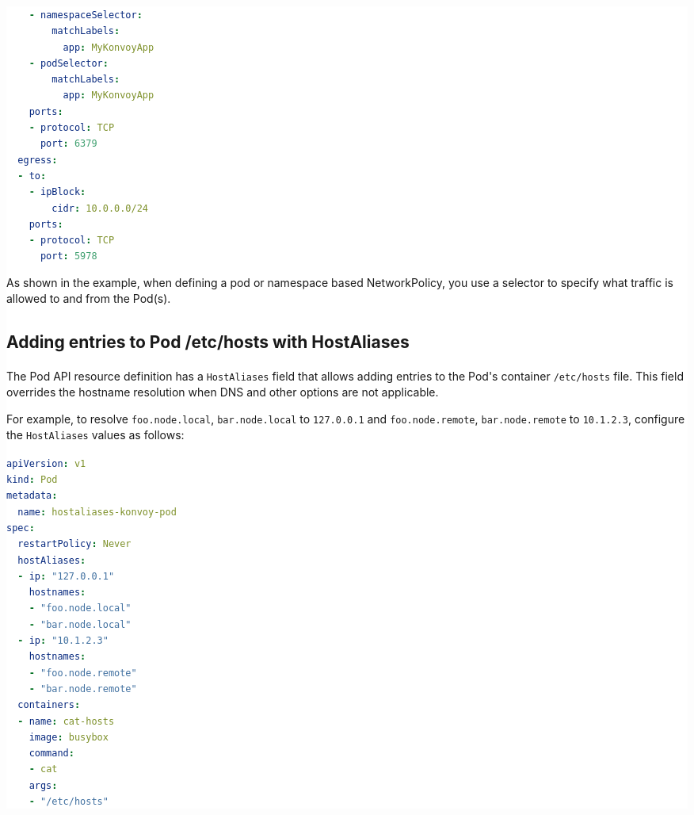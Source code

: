 ```yaml
    - namespaceSelector:
        matchLabels:
          app: MyKonvoyApp
    - podSelector:
        matchLabels:
          app: MyKonvoyApp
    ports:
    - protocol: TCP
      port: 6379
  egress:
  - to:
    - ipBlock:
        cidr: 10.0.0.0/24
    ports:
    - protocol: TCP
      port: 5978
```

As shown in the example, when defining a pod or namespace based NetworkPolicy, you use a selector to specify what traffic is allowed to and from the Pod(s).

## Adding entries to Pod /etc/hosts with HostAliases

The Pod API resource definition has a `HostAliases` field that allows adding entries to the Pod's container `/etc/hosts` file. This field overrides the hostname resolution when DNS and other options are not applicable.

For example, to resolve `foo.node.local`, `bar.node.local` to `127.0.0.1` and `foo.node.remote`, `bar.node.remote` to `10.1.2.3`, configure the `HostAliases` values as follows:

```yaml
apiVersion: v1
kind: Pod
metadata:
  name: hostaliases-konvoy-pod
spec:
  restartPolicy: Never
  hostAliases:
  - ip: "127.0.0.1"
    hostnames:
    - "foo.node.local"
    - "bar.node.local"
  - ip: "10.1.2.3"
    hostnames:
    - "foo.node.remote"
    - "bar.node.remote"
  containers:
  - name: cat-hosts
    image: busybox
    command:
    - cat
    args:
    - "/etc/hosts"
```
